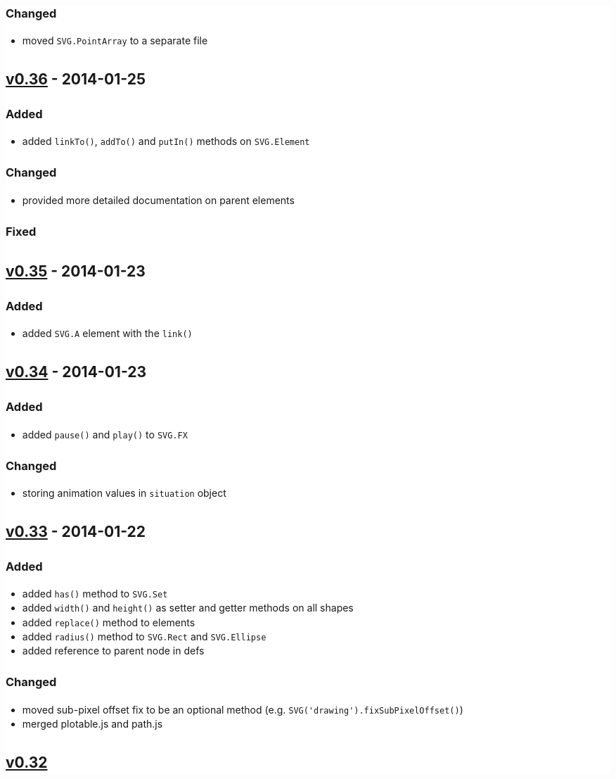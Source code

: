 ### Changed

- moved `SVG.PointArray` to a separate file

## [v0.36] - 2014-01-25

### Added

- added `linkTo()`, `addTo()` and `putIn()` methods on `SVG.Element`

### Changed

- provided more detailed documentation on parent elements

### Fixed

## [v0.35] - 2014-01-23

### Added

- added `SVG.A` element with the `link()`

## [v0.34] - 2014-01-23

### Added

- added `pause()` and `play()` to `SVG.FX`

### Changed

- storing animation values in `situation` object

## [v0.33] - 2014-01-22

### Added

- added `has()` method to `SVG.Set`
- added `width()` and `height()` as setter and getter methods on all shapes
- added `replace()` method to elements
- added `radius()` method to `SVG.Rect` and `SVG.Ellipse`
- added reference to parent node in defs

### Changed

- moved sub-pixel offset fix to be an optional method (e.g. `SVG('drawing').fixSubPixelOffset()`)
- merged plotable.js and path.js

## [v0.32]


[3.2.2]: https://github.com/svgdotjs/svg.js/releases/tag/3.2.2
[3.2.1]: https://github.com/svgdotjs/svg.js/releases/tag/3.2.1
[3.2.0]: https://github.com/svgdotjs/svg.js/releases/tag/3.2.0
[3.1.2]: https://github.com/svgdotjs/svg.js/releases/tag/3.1.2
[3.1.1]: https://github.com/svgdotjs/svg.js/releases/tag/3.1.1
[3.1.0]: https://github.com/svgdotjs/svg.js/releases/tag/3.1.0
[3.0.16]: https://github.com/svgdotjs/svg.js/releases/tag/3.0.16
[3.0.15]: https://github.com/svgdotjs/svg.js/releases/tag/3.0.15
[3.0.14]: https://github.com/svgdotjs/svg.js/releases/tag/3.0.14
[3.0.13]: https://github.com/svgdotjs/svg.js/releases/tag/3.0.13
[3.0.12]: https://github.com/svgdotjs/svg.js/releases/tag/3.0.12
[3.0.11]: https://github.com/svgdotjs/svg.js/releases/tag/3.0.11
[3.0.10]: https://github.com/svgdotjs/svg.js/releases/tag/3.0.10
[3.0.9]: https://github.com/svgdotjs/svg.js/releases/tag/3.0.9
[3.0.8]: https://github.com/svgdotjs/svg.js/releases/tag/3.0.8
[3.0.7]: https://github.com/svgdotjs/svg.js/releases/tag/3.0.7
[3.0.6]: https://github.com/svgdotjs/svg.js/releases/tag/3.0.6
[3.0.5]: https://github.com/svgdotjs/svg.js/releases/tag/3.0.5
[3.0.4]: https://github.com/svgdotjs/svg.js/releases/tag/3.0.4
[3.0.3]: https://github.com/svgdotjs/svg.js/releases/tag/3.0.3
[3.0.2]: https://github.com/svgdotjs/svg.js/releases/tag/3.0.2
[3.0.1]: https://github.com/svgdotjs/svg.js/releases/tag/3.0.1
[3.0.0]: https://github.com/svgdotjs/svg.js/releases/tag/3.0.0
[2.7.1]: https://github.com/svgdotjs/svg.js/releases/tag/2.7.1
[2.7.0]: https://github.com/svgdotjs/svg.js/releases/tag/2.7.0
[2.6.6]: https://github.com/svgdotjs/svg.js/releases/tag/2.6.6
[2.6.5]: https://github.com/svgdotjs/svg.js/releases/tag/2.6.5
[2.6.4]: https://github.com/svgdotjs/svg.js/releases/tag/2.6.4
[2.6.3]: https://github.com/svgdotjs/svg.js/releases/tag/2.6.3
[2.6.2]: https://github.com/svgdotjs/svg.js/releases/tag/2.6.2
[2.6.1]: https://github.com/svgdotjs/svg.js/releases/tag/2.6.1
[2.6.0]: https://github.com/svgdotjs/svg.js/releases/tag/2.6.0
[2.5.3]: https://github.com/svgdotjs/svg.js/releases/tag/2.5.3
[2.5.2]: https://github.com/svgdotjs/svg.js/releases/tag/2.5.2
[2.5.1]: https://github.com/svgdotjs/svg.js/releases/tag/2.5.1
[2.5.0]: https://github.com/svgdotjs/svg.js/releases/tag/2.5.0
[2.4.0]: https://github.com/svgdotjs/svg.js/releases/tag/2.4.0
[2.3.7]: https://github.com/svgdotjs/svg.js/releases/tag/2.3.7
[2.3.6]: https://github.com/svgdotjs/svg.js/releases/tag/2.3.6
[2.3.5]: https://github.com/svgdotjs/svg.js/releases/tag/2.3.5
[2.3.4]: https://github.com/svgdotjs/svg.js/releases/tag/2.3.4
[2.3.3]: https://github.com/svgdotjs/svg.js/releases/tag/2.3.3
[2.3.2]: https://github.com/svgdotjs/svg.js/releases/tag/2.3.2
[2.3.1]: https://github.com/svgdotjs/svg.js/releases/tag/2.3.1
[2.3.0]: https://github.com/svgdotjs/svg.js/releases/tag/2.3.0
[2.2.5]: https://github.com/svgdotjs/svg.js/releases/tag/2.2.5
[2.2.4]: https://github.com/svgdotjs/svg.js/releases/tag/2.2.4
[2.2.3]: https://github.com/svgdotjs/svg.js/releases/tag/2.2.3
[2.2.2]: https://github.com/svgdotjs/svg.js/releases/tag/2.2.2
[2.2.1]: https://github.com/svgdotjs/svg.js/releases/tag/2.2.1
[2.2.0]: https://github.com/svgdotjs/svg.js/releases/tag/2.2.0
[2.1.1]: https://github.com/svgdotjs/svg.js/releases/tag/2.1.1
[2.1.0]: https://github.com/svgdotjs/svg.js/releases/tag/2.1.0
[2.0.2]: https://github.com/svgdotjs/svg.js/releases/tag/2.0.2
[2.0.1]: https://github.com/svgdotjs/svg.js/releases/tag/2.0.1
[2.0.0]: https://github.com/svgdotjs/svg.js/releases/tag/2.0.0
[1.0.0-rc.9]: https://github.com/svgdotjs/svg.js/releases/tag/1.0.0-rc.9
[1.0.0-rc.8]: https://github.com/svgdotjs/svg.js/releases/tag/1.0.0-rc.8
[1.0.0-rc.7]: https://github.com/svgdotjs/svg.js/releases/tag/1.0.0-rc.7
[1.0.0-rc.6]: https://github.com/svgdotjs/svg.js/releases/tag/1.0.0-rc.6
[1.0.0-rc.5]: https://github.com/svgdotjs/svg.js/releases/tag/1.0.0-rc.5
[1.0.0-rc.4]: https://github.com/svgdotjs/svg.js/releases/tag/1.0.0-rc.4
[v1.0rc3]: https://github.com/svgdotjs/svg.js/releases/tag/1.0rc3
[v1.0rc2]: https://github.com/svgdotjs/svg.js/releases/tag/1.0rc2
[v1.0rc1]: https://github.com/svgdotjs/svg.js/releases/tag/1.0rc1
[v0.38]: https://github.com/svgdotjs/svg.js/releases/tag/0.38
[v0.37]: https://github.com/svgdotjs/svg.js/releases/tag/0.37
[v0.36]: https://github.com/svgdotjs/svg.js/releases/tag/0.36
[v0.35]: https://github.com/svgdotjs/svg.js/releases/tag/0.35
[v0.34]: https://github.com/svgdotjs/svg.js/releases/tag/0.34
[v0.33]: https://github.com/svgdotjs/svg.js/releases/tag/0.33
[v0.32]: https://github.com/svgdotjs/svg.js/releases/tag/0.32
